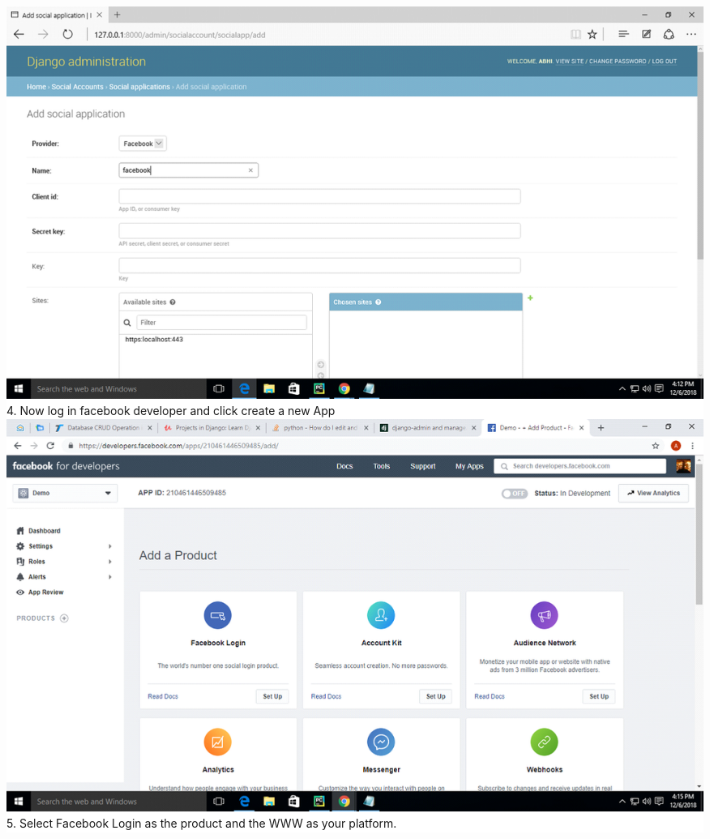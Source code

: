 ![Templates](./images/b.png)
4. Now log in facebook developer and click create a new App
![Templates](./images/c.png)
5. Select Facebook Login as the product and the WWW as your platform.
